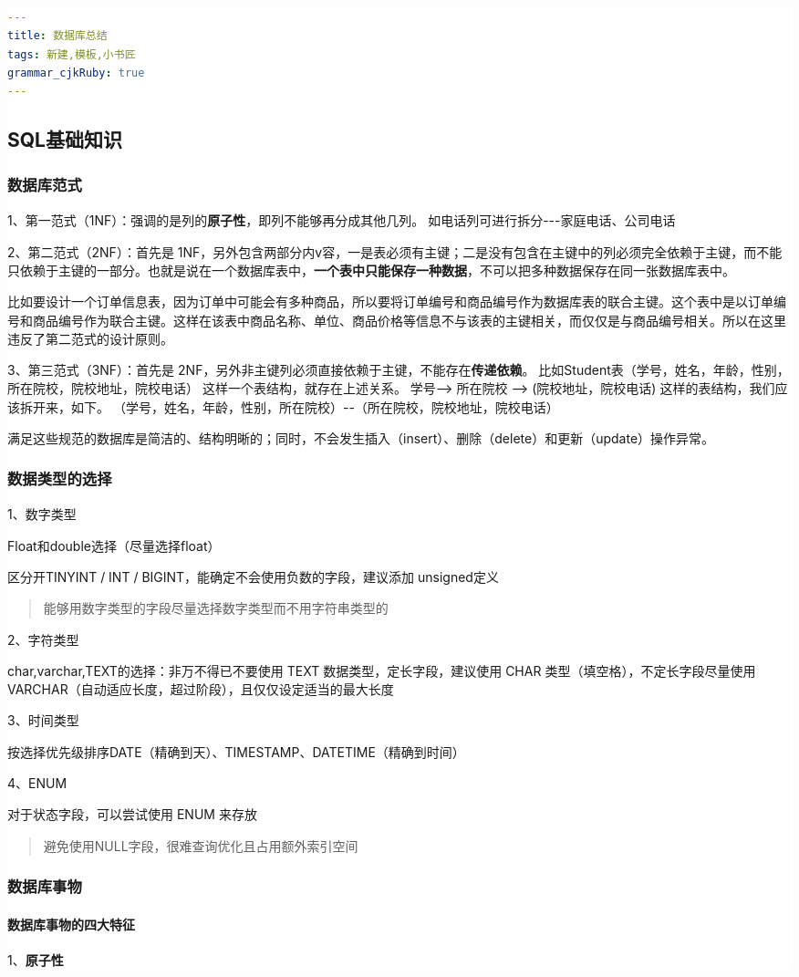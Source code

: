 ```yaml
---
title: 数据库总结 
tags: 新建,模板,小书匠
grammar_cjkRuby: true
---
```



## SQL基础知识
### 数据库范式

1、第一范式（1NF）：强调的是列的**原子性**，即列不能够再分成其他几列。
如电话列可进行拆分---家庭电话、公司电话

2、第二范式（2NF）：首先是 1NF，另外包含两部分内v容，一是表必须有主键；二是没有包含在主键中的列必须完全依赖于主键，而不能只依赖于主键的一部分。也就是说在一个数据库表中，**一个表中只能保存一种数据**，不可以把多种数据保存在同一张数据库表中。

比如要设计一个订单信息表，因为订单中可能会有多种商品，所以要将订单编号和商品编号作为数据库表的联合主键。这个表中是以订单编号和商品编号作为联合主键。这样在该表中商品名称、单位、商品价格等信息不与该表的主键相关，而仅仅是与商品编号相关。所以在这里违反了第二范式的设计原则。

3、第三范式（3NF）：首先是 2NF，另外非主键列必须直接依赖于主键，不能存在**传递依赖**。
比如Student表（学号，姓名，年龄，性别，所在院校，院校地址，院校电话）
这样一个表结构，就存在上述关系。 学号--> 所在院校 --> (院校地址，院校电话)
这样的表结构，我们应该拆开来，如下。
（学号，姓名，年龄，性别，所在院校）--（所在院校，院校地址，院校电话）

满足这些规范的数据库是简洁的、结构明晰的；同时，不会发生插入（insert）、删除（delete）和更新（update）操作异常。

### 数据类型的选择

1、数字类型

Float和double选择（尽量选择float）

区分开TINYINT / INT / BIGINT，能确定不会使用负数的字段，建议添加 unsigned定义

> 能够用数字类型的字段尽量选择数字类型而不用字符串类型的

2、字符类型

char,varchar,TEXT的选择：非万不得已不要使用 TEXT 数据类型，定长字段，建议使用 CHAR 类型（填空格），不定长字段尽量使用 VARCHAR（自动适应长度，超过阶段），且仅仅设定适当的最大长度

3、时间类型

按选择优先级排序DATE（精确到天）、TIMESTAMP、DATETIME（精确到时间）

4、ENUM

对于状态字段，可以尝试使用 ENUM 来存放

> 避免使用NULL字段，很难查询优化且占用额外索引空间

### 数据库事物
#### 数据库事物的四大特征
1、**原子性**
